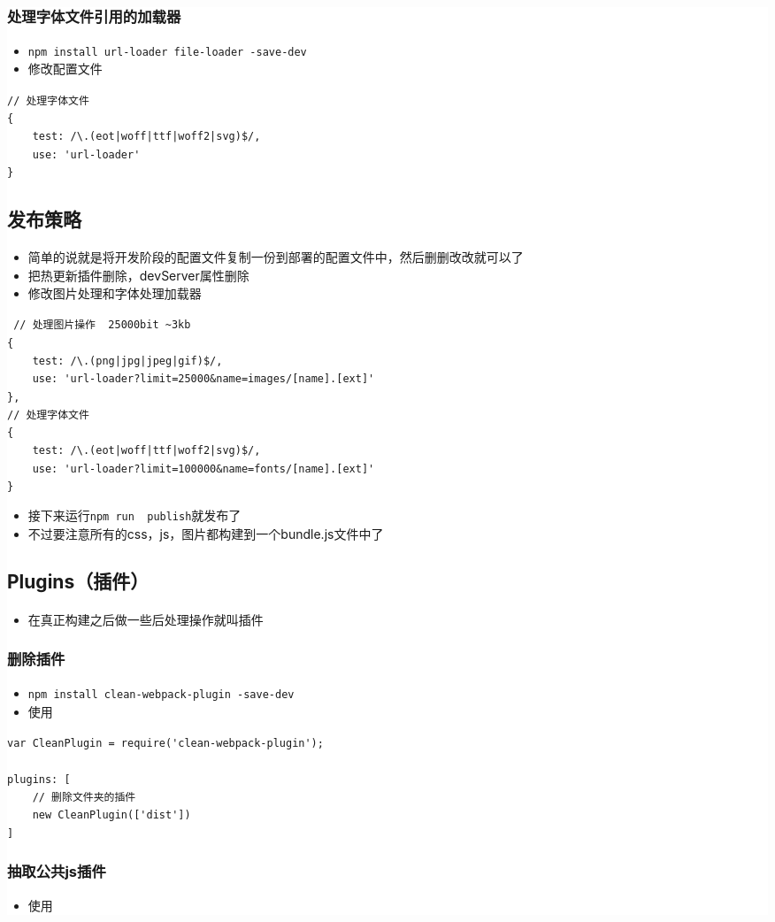 ### 处理字体文件引用的加载器
* `npm install url-loader file-loader -save-dev`
* 修改配置文件

```
// 处理字体文件
{
    test: /\.(eot|woff|ttf|woff2|svg)$/,
    use: 'url-loader'
}
```
## 发布策略
* 简单的说就是将开发阶段的配置文件复制一份到部署的配置文件中，然后删删改改就可以了
* 把热更新插件删除，devServer属性删除
* 修改图片处理和字体处理加载器

```
 // 处理图片操作  25000bit ~3kb
{
    test: /\.(png|jpg|jpeg|gif)$/,
    use: 'url-loader?limit=25000&name=images/[name].[ext]'
},
// 处理字体文件
{
    test: /\.(eot|woff|ttf|woff2|svg)$/,
    use: 'url-loader?limit=100000&name=fonts/[name].[ext]'
}
```

* 接下来运行`npm run  publish`就发布了
* 不过要注意所有的css，js，图片都构建到一个bundle.js文件中了


## Plugins（插件）
* 在真正构建之后做一些后处理操作就叫插件

### 删除插件
* `npm install clean-webpack-plugin -save-dev`
* 使用

```
var CleanPlugin = require('clean-webpack-plugin');

plugins: [
    // 删除文件夹的插件
    new CleanPlugin(['dist'])
]
```

### 抽取公共js插件
* 使用
